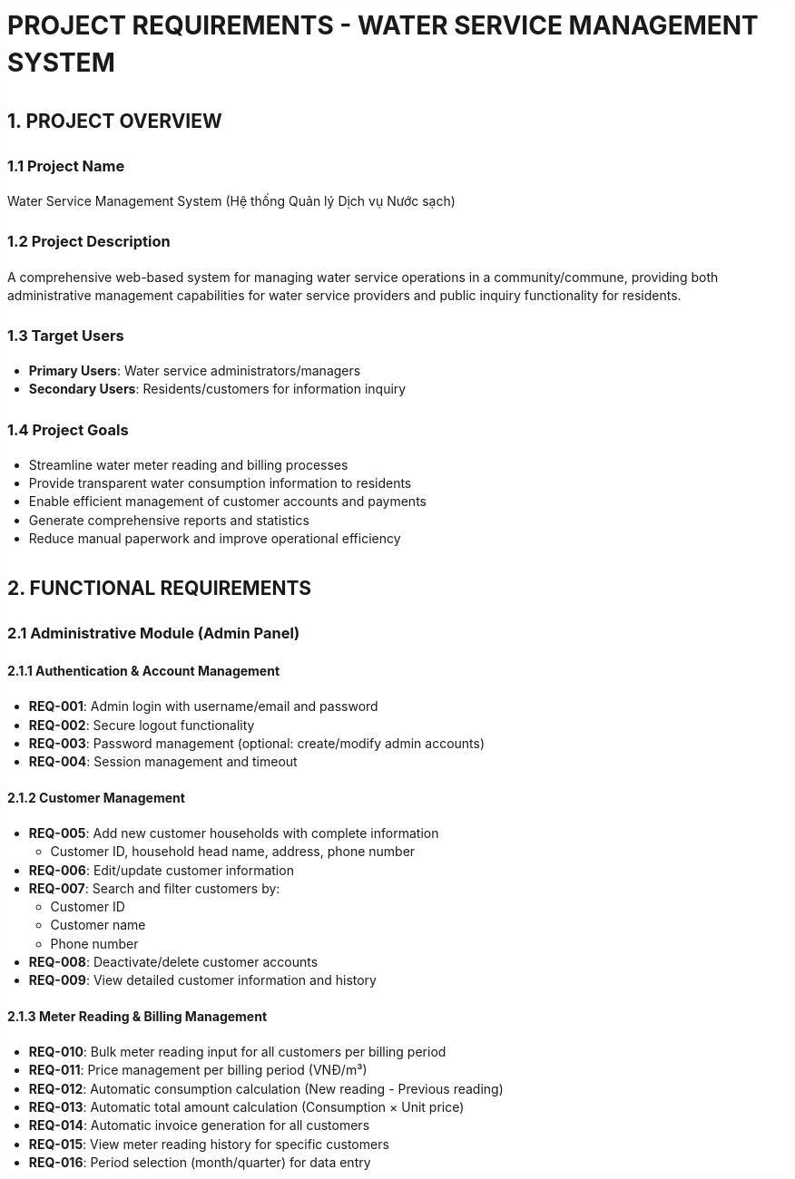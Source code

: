 # PROJECT REQUIREMENTS - WATER SERVICE MANAGEMENT SYSTEM

## 1. PROJECT OVERVIEW

### 1.1 Project Name
Water Service Management System (Hệ thống Quản lý Dịch vụ Nước sạch)

### 1.2 Project Description
A comprehensive web-based system for managing water service operations in a community/commune, providing both administrative management capabilities for water service providers and public inquiry functionality for residents.

### 1.3 Target Users
- **Primary Users**: Water service administrators/managers
- **Secondary Users**: Residents/customers for information inquiry

### 1.4 Project Goals
- Streamline water meter reading and billing processes
- Provide transparent water consumption information to residents
- Enable efficient management of customer accounts and payments
- Generate comprehensive reports and statistics
- Reduce manual paperwork and improve operational efficiency

## 2. FUNCTIONAL REQUIREMENTS

### 2.1 Administrative Module (Admin Panel)

#### 2.1.1 Authentication & Account Management
- **REQ-001**: Admin login with username/email and password
- **REQ-002**: Secure logout functionality
- **REQ-003**: Password management (optional: create/modify admin accounts)
- **REQ-004**: Session management and timeout

#### 2.1.2 Customer Management
- **REQ-005**: Add new customer households with complete information
  - Customer ID, household head name, address, phone number
- **REQ-006**: Edit/update customer information
- **REQ-007**: Search and filter customers by:
  - Customer ID
  - Customer name
  - Phone number
- **REQ-008**: Deactivate/delete customer accounts
- **REQ-009**: View detailed customer information and history

#### 2.1.3 Meter Reading & Billing Management
- **REQ-010**: Bulk meter reading input for all customers per billing period
- **REQ-011**: Price management per billing period (VNĐ/m³)
- **REQ-012**: Automatic consumption calculation (New reading - Previous reading)
- **REQ-013**: Automatic total amount calculation (Consumption × Unit price)
- **REQ-014**: Automatic invoice generation for all customers
- **REQ-015**: View meter reading history for specific customers
- **REQ-016**: Period selection (month/quarter) for data entry
